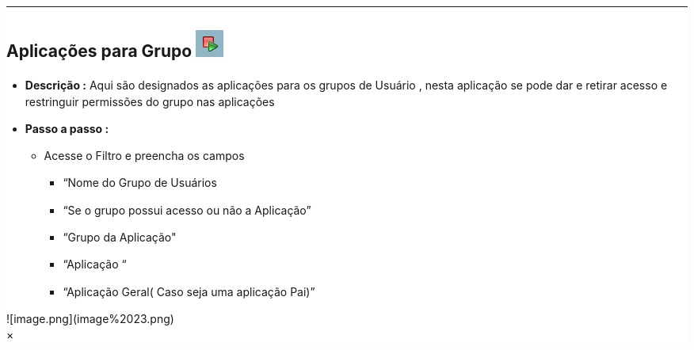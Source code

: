 
---

## Aplicações para Grupo ![image.png](image%2022.png)

- **Descrição :** Aqui são designados as aplicações para os grupos de Usuário , nesta aplicação se pode dar e retirar acesso e restringuir permissões do grupo nas aplicações

- **Passo a passo :**

    - Acesse o Filtro e preencha os campos

        - “Nome do Grupo de Usuários

        - “Se o grupo possui acesso ou não a Aplicação”

        - “Grupo da Aplicação"

        - “Aplicação “

        - “Aplicação Geral( Caso seja uma aplicação Pai)”
        
<label for="modal-toggle-24">
![image.png](image%2023.png)
</label>
<input type="checkbox" id="modal-toggle-24" style="display:none;">
<div class="modal">
<label for="modal-toggle-24" class="close">&times;</label>
